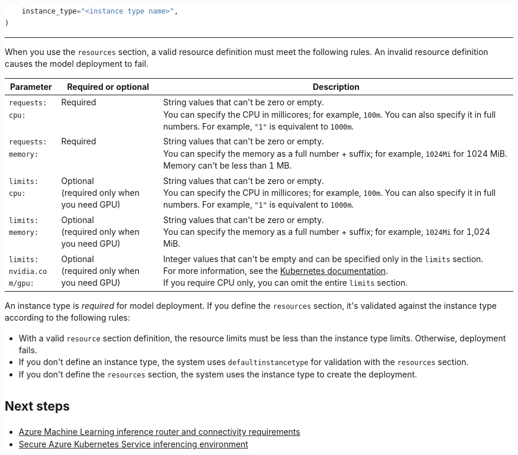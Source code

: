 ```python
    instance_type="<instance type name>",
)
```

---

When you use the `resources` section, a valid resource definition must meet the following rules. An invalid resource definition causes the model deployment to fail.

| Parameter | Required or optional | Description |
| --- | --- | --- |
| `requests:`<br>`cpu:`| Required | String values that can't be zero or empty. <br>You can specify the CPU in millicores; for example, `100m`. You can also specify it in full numbers. For example, `"1"` is equivalent to `1000m`.|
| `requests:`<br>`memory:` | Required | String values that can't be zero or empty. <br>You can specify the memory as a full number + suffix; for example, `1024Mi` for 1024 MiB. <br>Memory can't be less than 1 MB.|
| `limits:`<br>`cpu:` | Optional <br>(required only when you need GPU) | String values that can't be zero or empty. <br>You can specify the CPU in millicores; for example, `100m`. You can also specify it in full numbers. For example, `"1"` is equivalent to `1000m`. |
| `limits:`<br>`memory:` | Optional <br>(required only when you need GPU) | String values that can't be zero or empty. <br>You can specify the memory as a full number + suffix; for example, `1024Mi` for 1,024 MiB.|
| `limits:`<br>`nvidia.com/gpu:` | Optional <br>(required only when you need GPU) | Integer values that can't be empty and can be specified only in the `limits` section. <br>For more information, see the [Kubernetes documentation](https://kubernetes.io/docs/tasks/manage-gpus/scheduling-gpus/#using-device-plugins). <br>If you require CPU only, you can omit the entire `limits` section.|

An instance type is *required* for model deployment. If you define the `resources` section, it's validated against the instance type according to the following rules:

- With a valid `resource` section definition, the resource limits must be less than the instance type limits. Otherwise, deployment fails.
- If you don't define an instance type, the system uses `defaultinstancetype` for validation with the `resources` section.
- If you don't define the `resources` section, the system uses the instance type to create the deployment.

## Next steps

- [Azure Machine Learning inference router and connectivity requirements](./how-to-kubernetes-inference-routing-azureml-fe.md)
- [Secure Azure Kubernetes Service inferencing environment](./how-to-secure-kubernetes-inferencing-environment.md)
